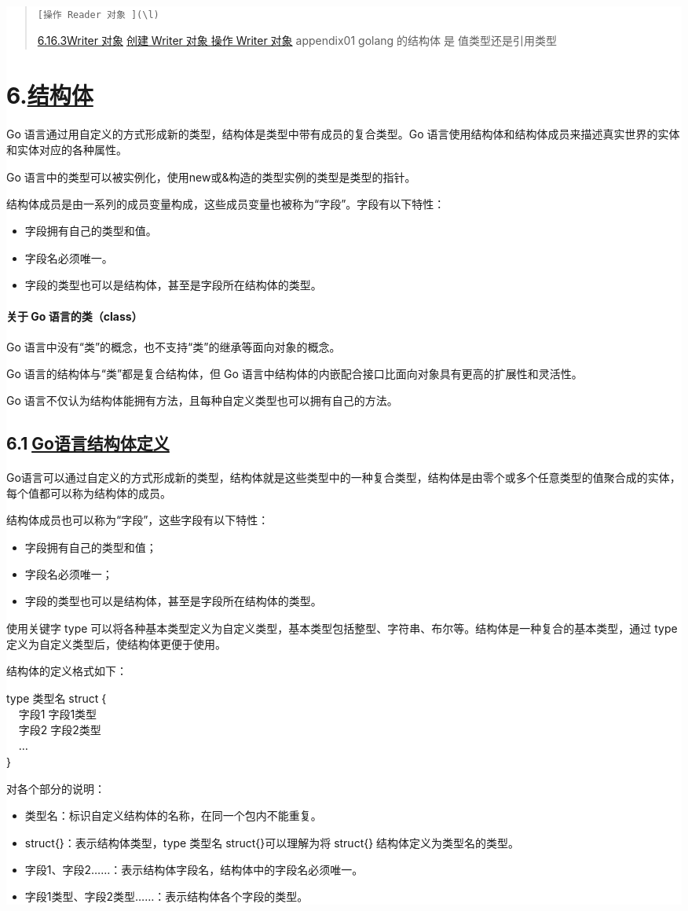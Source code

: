 >     [操作 Reader 对象 ](\l)
> [6.16.3Writer 对象](\l)
>     [创建 Writer 对象 ](\l)
>     [操作 Writer 对象](\l)
> appendix01 golang 的结构体 是 值类型还是引用类型

# 6.[结构体](http://c.biancheng.net/golang/struct/)

Go 语言通过用自定义的方式形成新的类型，结构体是类型中带有成员的复合类型。Go 语言使用结构体和结构体成员来描述真实世界的实体和实体对应的各种属性。  
  
Go 语言中的类型可以被实例化，使用new或&构造的类型实例的类型是类型的指针。  
  
结构体成员是由一系列的成员变量构成，这些成员变量也被称为“字段”。字段有以下特性：

- 字段拥有自己的类型和值。

- 字段名必须唯一。

- 字段的类型也可以是结构体，甚至是字段所在结构体的类型。

#### 关于 Go 语言的类（class）

Go 语言中没有“类”的概念，也不支持“类”的继承等面向对象的概念。  
  
Go 语言的结构体与“类”都是复合结构体，但 Go 语言中结构体的内嵌配合接口比面向对象具有更高的扩展性和灵活性。  
  
Go 语言不仅认为结构体能拥有方法，且每种自定义类型也可以拥有自己的方法。

## 6.1 [Go语言结构体定义](http://c.biancheng.net/view/65.html)

Go语言可以通过自定义的方式形成新的类型，结构体就是这些类型中的一种复合类型，结构体是由零个或多个任意类型的值聚合成的实体，每个值都可以称为结构体的成员。  
  
结构体成员也可以称为“字段”，这些字段有以下特性：

- 字段拥有自己的类型和值；

- 字段名必须唯一；

- 字段的类型也可以是结构体，甚至是字段所在结构体的类型。

使用关键字 type 可以将各种基本类型定义为自定义类型，基本类型包括整型、字符串、布尔等。结构体是一种复合的基本类型，通过 type 定义为自定义类型后，使结构体更便于使用。  
  
结构体的定义格式如下：

type 类型名 struct {  
    字段1 字段1类型  
    字段2 字段2类型  
    …  
}

对各个部分的说明：

- 类型名：标识自定义结构体的名称，在同一个包内不能重复。

- struct{}：表示结构体类型，type 类型名 struct{}可以理解为将 struct{} 结构体定义为类型名的类型。

- 字段1、字段2……：表示结构体字段名，结构体中的字段名必须唯一。

- 字段1类型、字段2类型……：表示结构体各个字段的类型。
